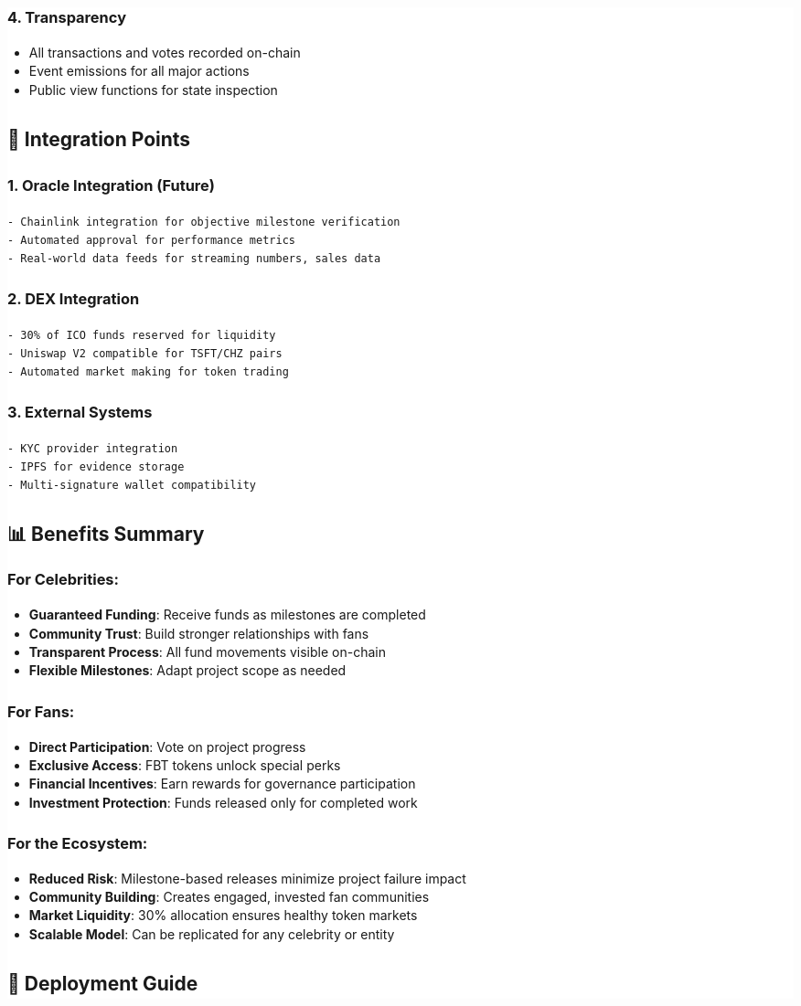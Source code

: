 ### 4. **Transparency**
- All transactions and votes recorded on-chain
- Event emissions for all major actions
- Public view functions for state inspection

## 🔌 Integration Points

### 1. **Oracle Integration** (Future)
```solidity
- Chainlink integration for objective milestone verification
- Automated approval for performance metrics
- Real-world data feeds for streaming numbers, sales data
```

### 2. **DEX Integration**
```solidity
- 30% of ICO funds reserved for liquidity
- Uniswap V2 compatible for TSFT/CHZ pairs
- Automated market making for token trading
```

### 3. **External Systems**
```solidity
- KYC provider integration
- IPFS for evidence storage
- Multi-signature wallet compatibility
```

## 📊 Benefits Summary

### For Celebrities:
- **Guaranteed Funding**: Receive funds as milestones are completed
- **Community Trust**: Build stronger relationships with fans
- **Transparent Process**: All fund movements visible on-chain
- **Flexible Milestones**: Adapt project scope as needed

### For Fans:
- **Direct Participation**: Vote on project progress
- **Exclusive Access**: FBT tokens unlock special perks
- **Financial Incentives**: Earn rewards for governance participation
- **Investment Protection**: Funds released only for completed work

### For the Ecosystem:
- **Reduced Risk**: Milestone-based releases minimize project failure impact
- **Community Building**: Creates engaged, invested fan communities
- **Market Liquidity**: 30% allocation ensures healthy token markets
- **Scalable Model**: Can be replicated for any celebrity or entity

## 🚀 Deployment Guide
